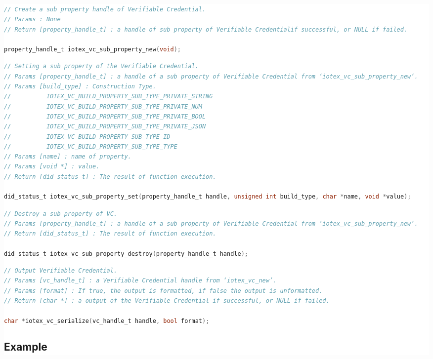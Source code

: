 

```c
// Create a sub property handle of Verifiable Credential.
// Params : None
// Return [property_handle_t] : a handle of sub property of Verifiable Credentialif successful, or NULL if failed.

property_handle_t iotex_vc_sub_property_new(void);
```



```c
// Setting a sub property of the Verifiable Credential.
// Params [property_handle_t] : a handle of a sub property of Verifiable Credential from ‘iotex_vc_sub_property_new’.
// Params [build_type] : Construction Type.
//			IOTEX_VC_BUILD_PROPERTY_SUB_TYPE_PRIVATE_STRING
//			IOTEX_VC_BUILD_PROPERTY_SUB_TYPE_PRIVATE_NUM
//			IOTEX_VC_BUILD_PROPERTY_SUB_TYPE_PRIVATE_BOOL 
//			IOTEX_VC_BUILD_PROPERTY_SUB_TYPE_PRIVATE_JSON 
//			IOTEX_VC_BUILD_PROPERTY_SUB_TYPE_ID
//			IOTEX_VC_BUILD_PROPERTY_SUB_TYPE_TYPE   
// Params [name] : name of property.
// Params [void *] : value.
// Return [did_status_t] : The result of function execution.

did_status_t iotex_vc_sub_property_set(property_handle_t handle, unsigned int build_type, char *name, void *value);
```



```c
// Destroy a sub property of VC.
// Params [property_handle_t] : a handle of a sub property of Verifiable Credential from ‘iotex_vc_sub_property_new’.
// Return [did_status_t] : The result of function execution.

did_status_t iotex_vc_sub_property_destroy(property_handle_t handle);
```



```c
// Output Verifiable Credential.
// Params [vc_handle_t] : a Verifiable Credential handle from ‘iotex_vc_new’.
// Params [format] : If true, the output is formatted, if false the output is unformatted.
// Return [char *] : a output of the Verifiable Credential if successful, or NULL if failed.

char *iotex_vc_serialize(vc_handle_t handle, bool format);
```



## Example
